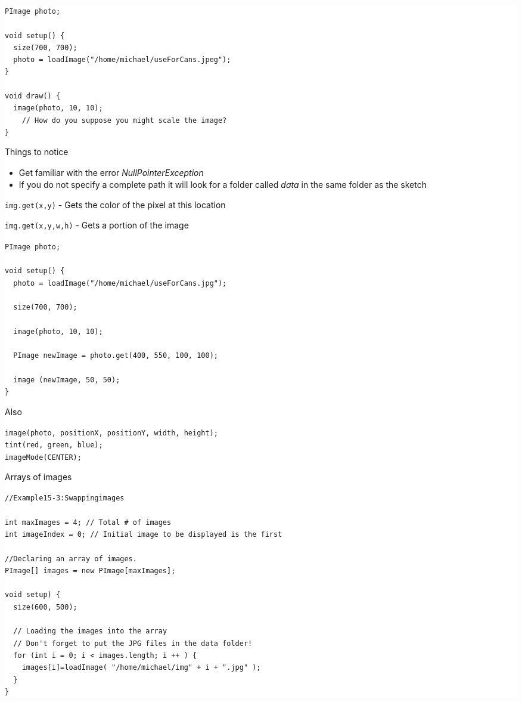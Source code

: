 ````
PImage photo; 

void setup() { 
  size(700, 700); 
  photo = loadImage("/home/michael/useForCans.jpeg");
} 

void draw() { 
  image(photo, 10, 10);
	// How do you suppose you might scale the image?
}
````

Things to notice

* Get familiar with the error *NullPointerException*
* If you do not specify a complete path it will look for a folder
called *data* in the same folder as the sketch


`img.get(x,y)` - Gets the color of the pixel at this location

`img.get(x,y,w,h)` - Gets a portion of the image

````
PImage photo;

void setup() {
  photo = loadImage("/home/michael/useForCans.jpg");

  size(700, 700);

  image(photo, 10, 10);

  PImage newImage = photo.get(400, 550, 100, 100);

  image (newImage, 50, 50);
}
````

Also

````
image(photo, positionX, positionY, width, height);
tint(red, green, blue);
imageMode(CENTER);
````

Arrays of images

````
//Example15-3:Swappingimages

int maxImages = 4; // Total # of images
int imageIndex = 0; // Initial image to be displayed is the first

//Declaring an array of images.
PImage[] images = new PImage[maxImages]; 

void setup) {
  size(600, 500);

  // Loading the images into the array
  // Don't forget to put the JPG files in the data folder!
  for (int i = 0; i < images.length; i ++ ) {
    images[i]=loadImage( "/home/michael/img" + i + ".jpg" );
  }
}
````